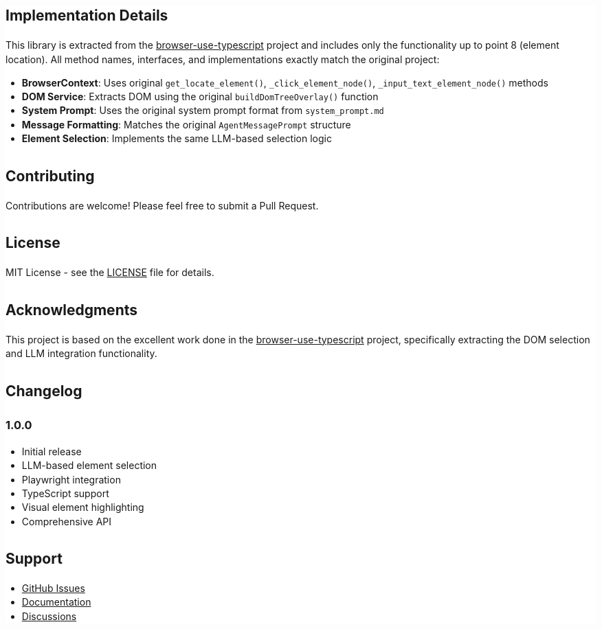 ## Implementation Details

This library is extracted from the [browser-use-typescript](https://github.com/browser-use/browser-use-typescript) project and includes only the functionality up to point 8 (element location). All method names, interfaces, and implementations exactly match the original project:

- **BrowserContext**: Uses original `get_locate_element()`, `_click_element_node()`, `_input_text_element_node()` methods
- **DOM Service**: Extracts DOM using the original `buildDomTreeOverlay()` function
- **System Prompt**: Uses the original system prompt format from `system_prompt.md`
- **Message Formatting**: Matches the original `AgentMessagePrompt` structure
- **Element Selection**: Implements the same LLM-based selection logic

## Contributing

Contributions are welcome! Please feel free to submit a Pull Request.

## License

MIT License - see the [LICENSE](LICENSE) file for details.

## Acknowledgments

This project is based on the excellent work done in the [browser-use-typescript](https://github.com/yourusername/browser-use-typescript) project, specifically extracting the DOM selection and LLM integration functionality.

## Changelog

### 1.0.0

- Initial release
- LLM-based element selection
- Playwright integration
- TypeScript support
- Visual element highlighting
- Comprehensive API

## Support

- [GitHub Issues](https://github.com/yourusername/llm-dom-selector/issues)
- [Documentation](https://github.com/yourusername/llm-dom-selector#readme)
- [Discussions](https://github.com/yourusername/llm-dom-selector/discussions)
